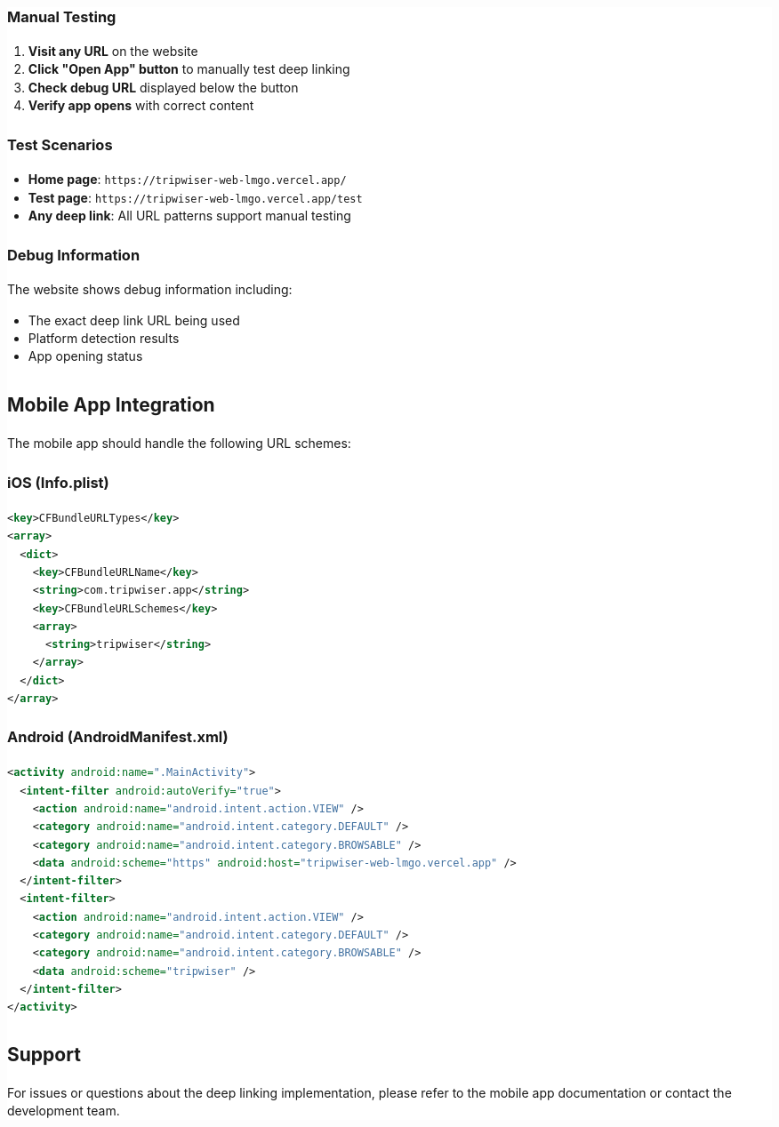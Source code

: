 ### Manual Testing

1. **Visit any URL** on the website
2. **Click "Open App" button** to manually test deep linking
3. **Check debug URL** displayed below the button
4. **Verify app opens** with correct content

### Test Scenarios

- **Home page**: `https://tripwiser-web-lmgo.vercel.app/`
- **Test page**: `https://tripwiser-web-lmgo.vercel.app/test`
- **Any deep link**: All URL patterns support manual testing

### Debug Information

The website shows debug information including:

- The exact deep link URL being used
- Platform detection results
- App opening status

## Mobile App Integration

The mobile app should handle the following URL schemes:

### iOS (Info.plist)

```xml
<key>CFBundleURLTypes</key>
<array>
  <dict>
    <key>CFBundleURLName</key>
    <string>com.tripwiser.app</string>
    <key>CFBundleURLSchemes</key>
    <array>
      <string>tripwiser</string>
    </array>
  </dict>
</array>
```

### Android (AndroidManifest.xml)

```xml
<activity android:name=".MainActivity">
  <intent-filter android:autoVerify="true">
    <action android:name="android.intent.action.VIEW" />
    <category android:name="android.intent.category.DEFAULT" />
    <category android:name="android.intent.category.BROWSABLE" />
    <data android:scheme="https" android:host="tripwiser-web-lmgo.vercel.app" />
  </intent-filter>
  <intent-filter>
    <action android:name="android.intent.action.VIEW" />
    <category android:name="android.intent.category.DEFAULT" />
    <category android:name="android.intent.category.BROWSABLE" />
    <data android:scheme="tripwiser" />
  </intent-filter>
</activity>
```

## Support

For issues or questions about the deep linking implementation, please refer to the mobile app documentation or contact the development team.
